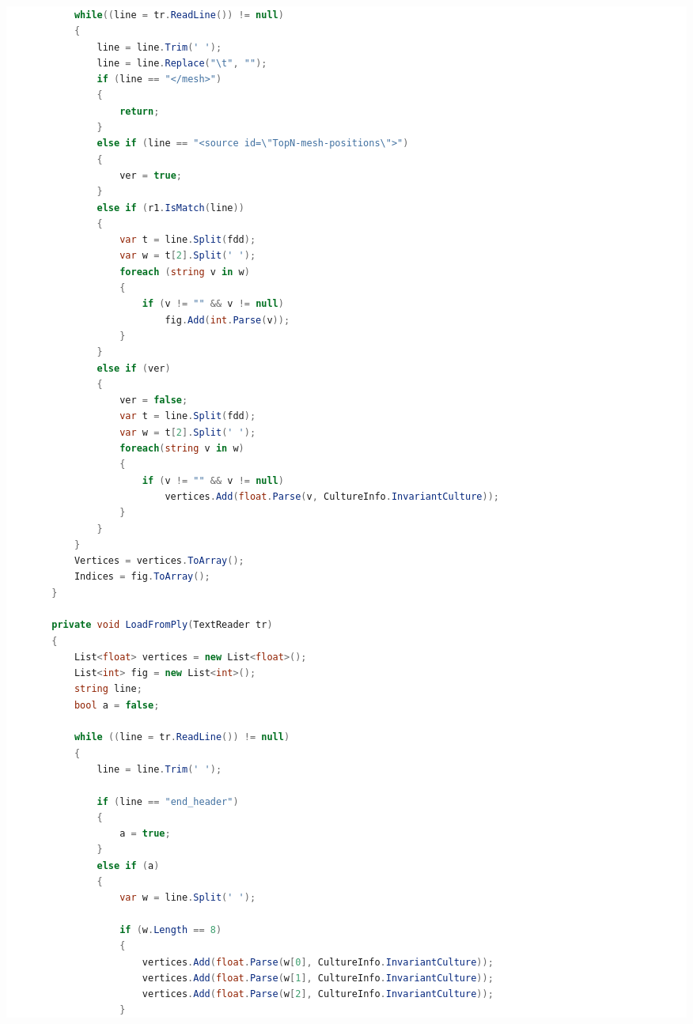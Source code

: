 ```c#
            while((line = tr.ReadLine()) != null)
            {
                line = line.Trim(' ');
                line = line.Replace("\t", "");
                if (line == "</mesh>")
                {
                    return;
                }
                else if (line == "<source id=\"TopN-mesh-positions\">")
                {
                    ver = true;
                }
                else if (r1.IsMatch(line))
                {
                    var t = line.Split(fdd);
                    var w = t[2].Split(' ');
                    foreach (string v in w)
                    {
                        if (v != "" && v != null)
                            fig.Add(int.Parse(v));
                    }
                }
                else if (ver)
                {
                    ver = false;
                    var t = line.Split(fdd);
                    var w = t[2].Split(' ');
                    foreach(string v in w)
                    {
                        if (v != "" && v != null)
                            vertices.Add(float.Parse(v, CultureInfo.InvariantCulture));
                    }
                }
            }
            Vertices = vertices.ToArray();
            Indices = fig.ToArray();
        }

        private void LoadFromPly(TextReader tr)
        {
            List<float> vertices = new List<float>();
            List<int> fig = new List<int>();
            string line;
            bool a = false;

            while ((line = tr.ReadLine()) != null)
            {
                line = line.Trim(' ');

                if (line == "end_header")
                {
                    a = true;
                }
                else if (a)
                {
                    var w = line.Split(' ');

                    if (w.Length == 8)
                    {
                        vertices.Add(float.Parse(w[0], CultureInfo.InvariantCulture));
                        vertices.Add(float.Parse(w[1], CultureInfo.InvariantCulture));
                        vertices.Add(float.Parse(w[2], CultureInfo.InvariantCulture));
                    }
```
